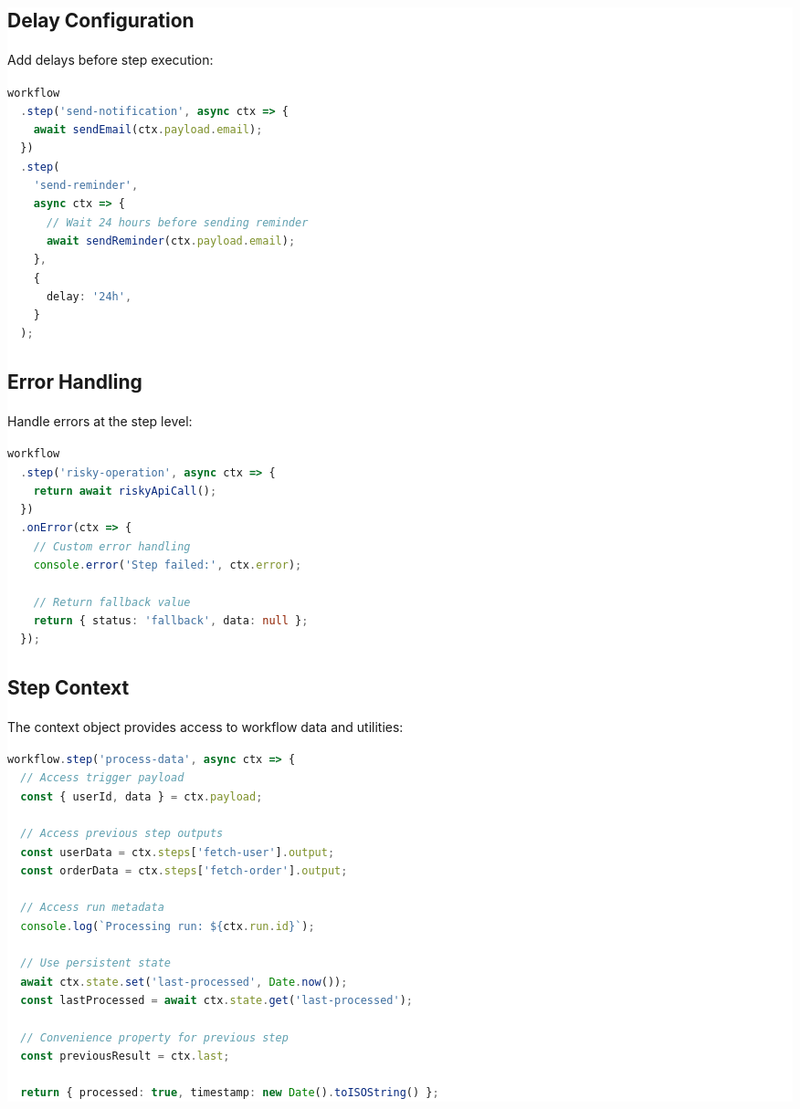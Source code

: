 ```typescript
```

## Delay Configuration

Add delays before step execution:

```typescript
workflow
  .step('send-notification', async ctx => {
    await sendEmail(ctx.payload.email);
  })
  .step(
    'send-reminder',
    async ctx => {
      // Wait 24 hours before sending reminder
      await sendReminder(ctx.payload.email);
    },
    {
      delay: '24h',
    }
  );
```

## Error Handling

Handle errors at the step level:

```typescript
workflow
  .step('risky-operation', async ctx => {
    return await riskyApiCall();
  })
  .onError(ctx => {
    // Custom error handling
    console.error('Step failed:', ctx.error);

    // Return fallback value
    return { status: 'fallback', data: null };
  });
```

## Step Context

The context object provides access to workflow data and utilities:

```typescript
workflow.step('process-data', async ctx => {
  // Access trigger payload
  const { userId, data } = ctx.payload;

  // Access previous step outputs
  const userData = ctx.steps['fetch-user'].output;
  const orderData = ctx.steps['fetch-order'].output;

  // Access run metadata
  console.log(`Processing run: ${ctx.run.id}`);

  // Use persistent state
  await ctx.state.set('last-processed', Date.now());
  const lastProcessed = await ctx.state.get('last-processed');

  // Convenience property for previous step
  const previousResult = ctx.last;

  return { processed: true, timestamp: new Date().toISOString() };
```